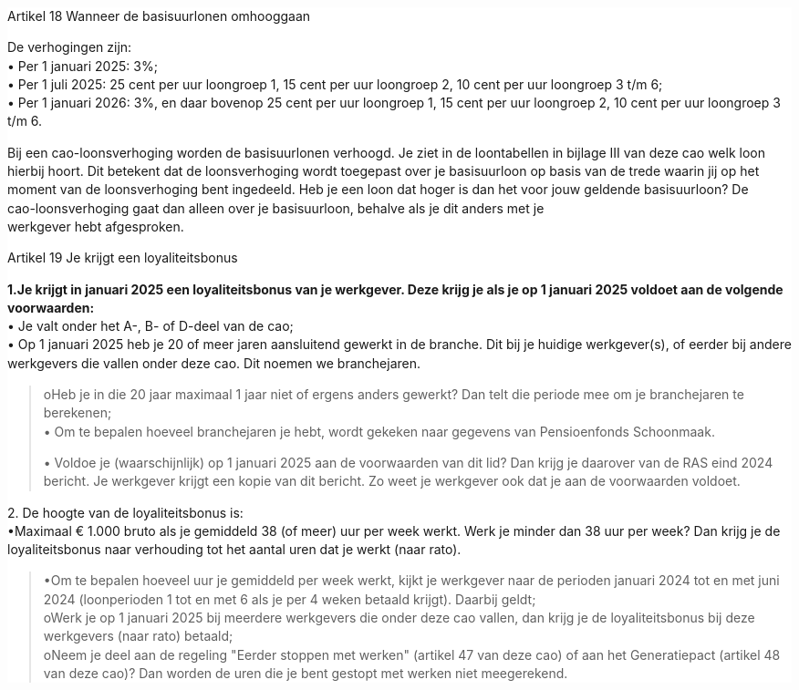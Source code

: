 Artikel 18 Wanneer de basisuurlonen omhooggaan

De verhogingen zijn:\
• Per 1 januari 2025: 3%;\
• Per 1 juli 2025: 25 cent per uur loongroep 1, 15 cent per uur
loongroep 2, 10 cent per uur loongroep 3 t/m 6;\
• Per 1 januari 2026: 3%, en daar bovenop 25 cent per uur loongroep 1,
15 cent per uur loongroep 2, 10 cent per uur loongroep 3 t/m 6.

Bij een cao-loonsverhoging worden de basisuurlonen verhoogd. Je ziet in
de loontabellen in bijlage III van deze cao welk loon hierbij hoort. Dit
betekent dat de loonsverhoging wordt toegepast over je basisuurloon op
basis van de trede waarin jij op het moment van de loonsverhoging bent
ingedeeld. Heb je een loon dat hoger is dan het voor jouw geldende
basisuurloon? De\
cao-loonsverhoging gaat dan alleen over je basisuurloon, behalve als je
dit anders met je\
werkgever hebt afgesproken.

Artikel 19 Je krijgt een loyaliteitsbonus

**1.Je krijgt in januari 2025 een loyaliteitsbonus van je werkgever.
Deze krijg je als je op 1 januari 2025 voldoet aan de volgende
voorwaarden:**\
• Je valt onder het A-, B- of D-deel van de cao;\
• Op 1 januari 2025 heb je 20 of meer jaren aansluitend gewerkt in de
branche. Dit bij je huidige werkgever(s), of eerder bij andere
werkgevers die vallen onder deze cao. Dit noemen we branchejaren.

> oHeb je in die 20 jaar maximaal 1 jaar niet of ergens anders gewerkt?
> Dan telt die periode mee om je branchejaren te berekenen;\
> • Om te bepalen hoeveel branchejaren je hebt, wordt gekeken naar
> gegevens van Pensioenfonds Schoonmaak.
>
> • Voldoe je (waarschijnlijk) op 1 januari 2025 aan de voorwaarden van
> dit lid? Dan krijg je daarover van de RAS eind 2024 bericht. Je
> werkgever krijgt een kopie van dit bericht. Zo weet je werkgever ook
> dat je aan de voorwaarden voldoet.

2\. De hoogte van de loyaliteitsbonus is:\
•Maximaal € 1.000 bruto als je gemiddeld 38 (of meer) uur per week
werkt. Werk je minder dan 38 uur per week? Dan krijg je de
loyaliteitsbonus naar verhouding tot het aantal uren dat je werkt (naar
rato).

> •Om te bepalen hoeveel uur je gemiddeld per week werkt, kijkt je
> werkgever naar de perioden januari 2024 tot en met juni 2024
> (loonperioden 1 tot en met 6 als je per 4 weken betaald krijgt).
> Daarbij geldt;\
> oWerk je op 1 januari 2025 bij meerdere werkgevers die onder deze cao
> vallen, dan krijg je de loyaliteitsbonus bij deze werkgevers (naar
> rato) betaald;\
> oNeem je deel aan de regeling "Eerder stoppen met werken" (artikel 47
> van deze cao) of aan het Generatiepact (artikel 48 van deze cao)? Dan
> worden de uren die je bent gestopt met werken niet meegerekend.
